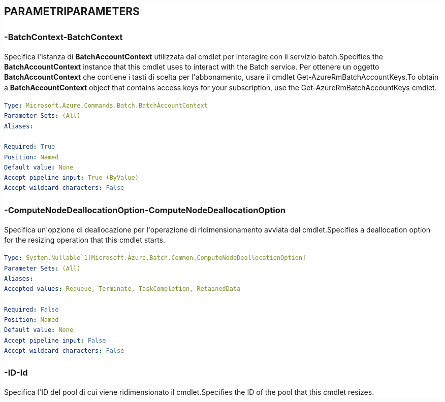 ## <span data-ttu-id="f3831-120">PARAMETRI</span><span class="sxs-lookup"><span data-stu-id="f3831-120">PARAMETERS</span></span>

### <span data-ttu-id="f3831-121">-BatchContext</span><span class="sxs-lookup"><span data-stu-id="f3831-121">-BatchContext</span></span>
<span data-ttu-id="f3831-122">Specifica l'istanza di **BatchAccountContext** utilizzata dal cmdlet per interagire con il servizio batch.</span><span class="sxs-lookup"><span data-stu-id="f3831-122">Specifies the **BatchAccountContext** instance that this cmdlet uses to interact with the Batch service.</span></span>
<span data-ttu-id="f3831-123">Per ottenere un oggetto **BatchAccountContext** che contiene i tasti di scelta per l'abbonamento, usare il cmdlet Get-AzureRmBatchAccountKeys.</span><span class="sxs-lookup"><span data-stu-id="f3831-123">To obtain a **BatchAccountContext** object that contains access keys for your subscription, use the Get-AzureRmBatchAccountKeys cmdlet.</span></span>

```yaml
Type: Microsoft.Azure.Commands.Batch.BatchAccountContext
Parameter Sets: (All)
Aliases: 

Required: True
Position: Named
Default value: None
Accept pipeline input: True (ByValue)
Accept wildcard characters: False
```

### <span data-ttu-id="f3831-124">-ComputeNodeDeallocationOption</span><span class="sxs-lookup"><span data-stu-id="f3831-124">-ComputeNodeDeallocationOption</span></span>
<span data-ttu-id="f3831-125">Specifica un'opzione di deallocazione per l'operazione di ridimensionamento avviata dal cmdlet.</span><span class="sxs-lookup"><span data-stu-id="f3831-125">Specifies a deallocation option for the resizing operation that this cmdlet starts.</span></span>

```yaml
Type: System.Nullable`1[Microsoft.Azure.Batch.Common.ComputeNodeDeallocationOption]
Parameter Sets: (All)
Aliases: 
Accepted values: Requeue, Terminate, TaskCompletion, RetainedData

Required: False
Position: Named
Default value: None
Accept pipeline input: False
Accept wildcard characters: False
```

### <span data-ttu-id="f3831-126">-ID</span><span class="sxs-lookup"><span data-stu-id="f3831-126">-Id</span></span>
<span data-ttu-id="f3831-127">Specifica l'ID del pool di cui viene ridimensionato il cmdlet.</span><span class="sxs-lookup"><span data-stu-id="f3831-127">Specifies the ID of the pool that this cmdlet resizes.</span></span>
